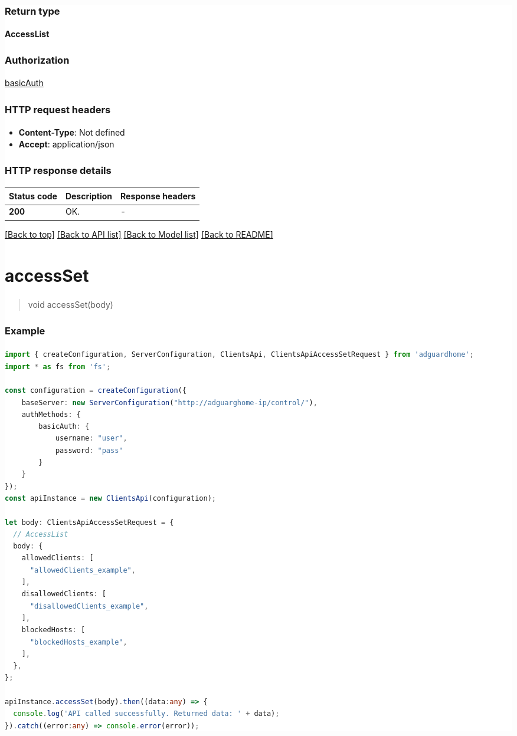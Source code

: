 
### Return type

**AccessList**

### Authorization

[basicAuth](README.md#basicAuth)

### HTTP request headers

 - **Content-Type**: Not defined
 - **Accept**: application/json


### HTTP response details
| Status code | Description | Response headers |
|-------------|-------------|------------------|
**200** | OK. |  -  |

[[Back to top]](#) [[Back to API list]](../README.md#documentation-for-api-endpoints) [[Back to Model list]](../README.md#documentation-for-models) [[Back to README]](../README.md)

# **accessSet**
> void accessSet(body)


### Example


```typescript
import { createConfiguration, ServerConfiguration, ClientsApi, ClientsApiAccessSetRequest } from 'adguardhome';
import * as fs from 'fs';

const configuration = createConfiguration({
    baseServer: new ServerConfiguration("http://adguarghome-ip/control/"),
    authMethods: {
        basicAuth: {
            username: "user",
            password: "pass"
        }
    }
});
const apiInstance = new ClientsApi(configuration);

let body: ClientsApiAccessSetRequest = {
  // AccessList
  body: {
    allowedClients: [
      "allowedClients_example",
    ],
    disallowedClients: [
      "disallowedClients_example",
    ],
    blockedHosts: [
      "blockedHosts_example",
    ],
  },
};

apiInstance.accessSet(body).then((data:any) => {
  console.log('API called successfully. Returned data: ' + data);
}).catch((error:any) => console.error(error));
```
